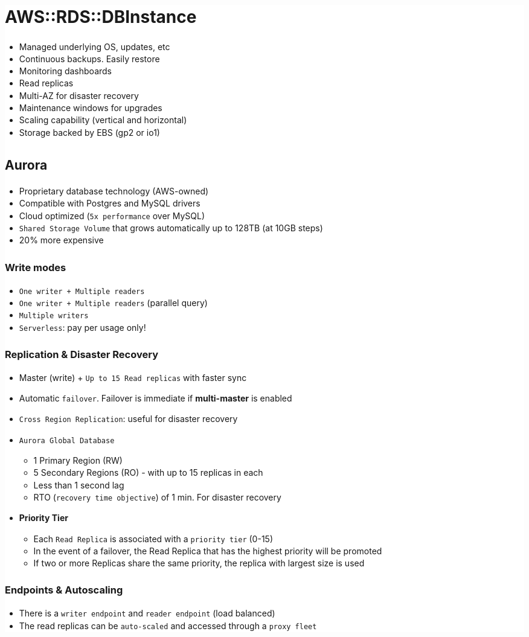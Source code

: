 # AWS::RDS::DBInstance

- Managed underlying OS, updates, etc
- Continuous backups. Easily restore
- Monitoring dashboards
- Read replicas
- Multi-AZ for disaster recovery
- Maintenance windows for upgrades
- Scaling capability (vertical and horizontal)
- Storage backed by EBS (gp2 or io1)

## Aurora

- Proprietary database technology (AWS-owned)
- Compatible with Postgres and MySQL drivers
- Cloud optimized (`5x performance` over MySQL)
- `Shared Storage Volume` that grows automatically up to 128TB (at 10GB steps)
- 20% more expensive

### Write modes

- `One writer + Multiple readers`
- `One writer + Multiple readers` (parallel query)
- `Multiple writers`
- `Serverless`: pay per usage only!

### Replication & Disaster Recovery

- Master (write) + `Up to 15 Read replicas` with faster sync
- Automatic `failover`. Failover is immediate if **multi-master** is enabled

- `Cross Region Replication`: useful for disaster recovery
- `Aurora Global Database`

  - 1 Primary Region (RW)
  - 5 Secondary Regions (RO) - with up to 15 replicas in each
  - Less than 1 second lag
  - RTO (`recovery time objective`) of 1 min. For disaster recovery

- **Priority Tier**

  - Each `Read Replica` is associated with a `priority tier` (0-15)
  - In the event of a failover, the Read Replica that has the highest priority will be promoted
  - If two or more Replicas share the same priority, the replica with largest size is used

### Endpoints & Autoscaling

- There is a `writer endpoint` and `reader endpoint` (load balanced)
- The read replicas can be `auto-scaled` and accessed through a `proxy fleet`
